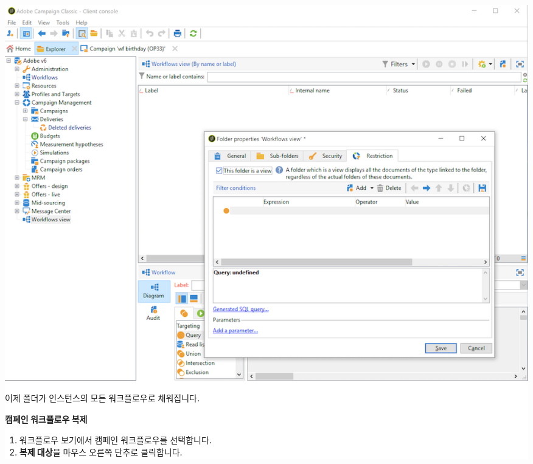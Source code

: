    ![](assets/folder-is-a-view.png)

이제 폴더가 인스턴스의 모든 워크플로우로 채워집니다.

**캠페인 워크플로우 복제**

1. 워크플로우 보기에서 캠페인 워크플로우를 선택합니다.
1. **복제 대상**을 마우스 오른쪽 단추로 클릭합니다.